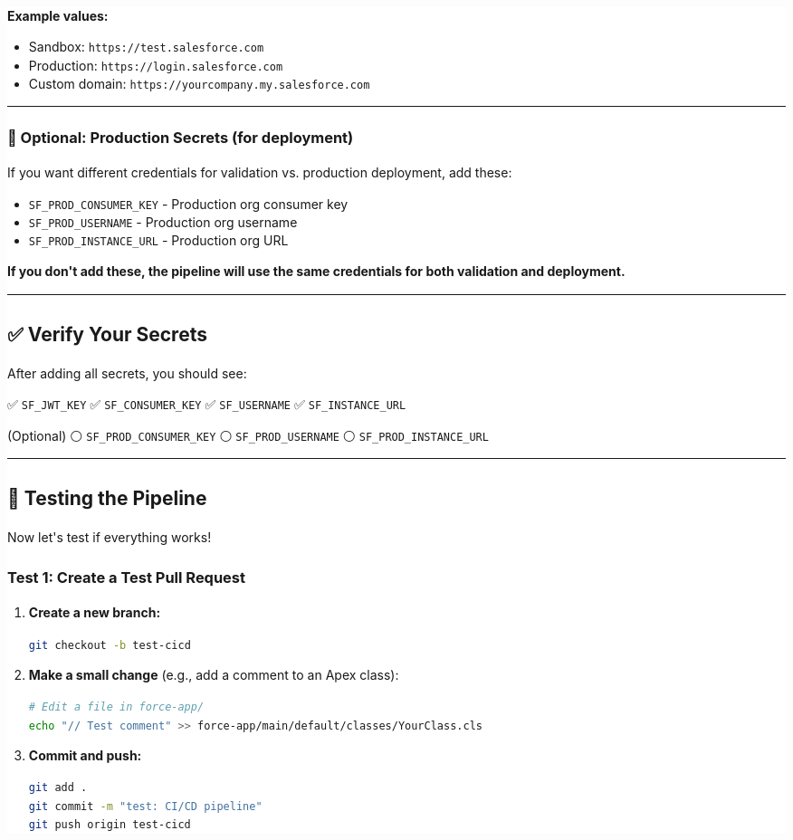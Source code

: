 **Example values:**
- Sandbox: `https://test.salesforce.com`
- Production: `https://login.salesforce.com`
- Custom domain: `https://yourcompany.my.salesforce.com`

---

### 🎯 Optional: Production Secrets (for deployment)

If you want different credentials for validation vs. production deployment, add these:

- `SF_PROD_CONSUMER_KEY` - Production org consumer key
- `SF_PROD_USERNAME` - Production org username
- `SF_PROD_INSTANCE_URL` - Production org URL

**If you don't add these, the pipeline will use the same credentials for both validation and deployment.**

---

## ✅ Verify Your Secrets

After adding all secrets, you should see:

✅ `SF_JWT_KEY`
✅ `SF_CONSUMER_KEY`
✅ `SF_USERNAME`
✅ `SF_INSTANCE_URL`

(Optional)
⚪ `SF_PROD_CONSUMER_KEY`
⚪ `SF_PROD_USERNAME`
⚪ `SF_PROD_INSTANCE_URL`

---

## 🧪 Testing the Pipeline

Now let's test if everything works!

### Test 1: Create a Test Pull Request

1. **Create a new branch:**
   ```bash
   git checkout -b test-cicd
   ```

2. **Make a small change** (e.g., add a comment to an Apex class):
   ```bash
   # Edit a file in force-app/
   echo "// Test comment" >> force-app/main/default/classes/YourClass.cls
   ```

3. **Commit and push:**
   ```bash
   git add .
   git commit -m "test: CI/CD pipeline"
   git push origin test-cicd
   ```
